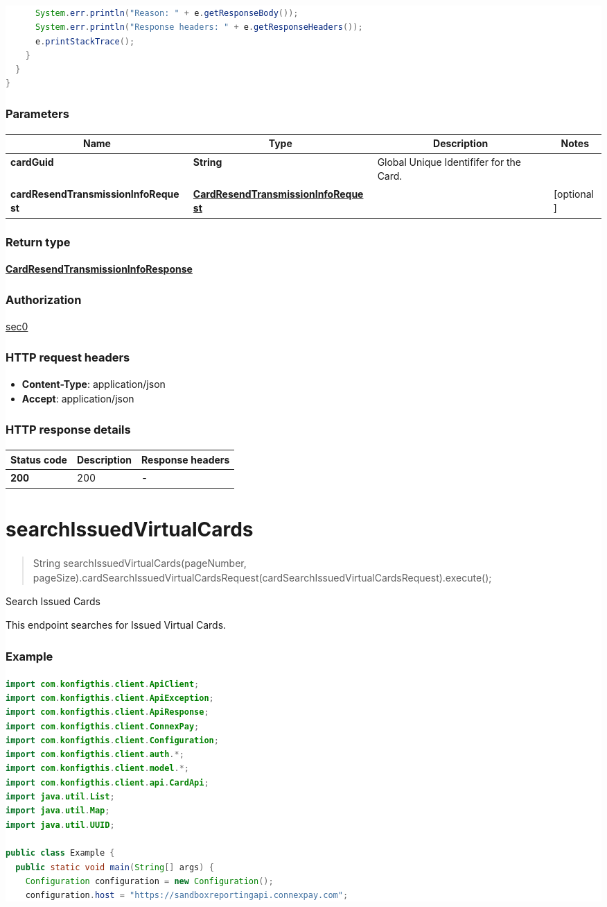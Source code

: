 ```java
      System.err.println("Reason: " + e.getResponseBody());
      System.err.println("Response headers: " + e.getResponseHeaders());
      e.printStackTrace();
    }
  }
}

```

### Parameters

| Name | Type | Description  | Notes |
|------------- | ------------- | ------------- | -------------|
| **cardGuid** | **String**| Global Unique Identififer for the Card. | |
| **cardResendTransmissionInfoRequest** | [**CardResendTransmissionInfoRequest**](CardResendTransmissionInfoRequest.md)|  | [optional] |

### Return type

[**CardResendTransmissionInfoResponse**](CardResendTransmissionInfoResponse.md)

### Authorization

[sec0](../README.md#sec0)

### HTTP request headers

 - **Content-Type**: application/json
 - **Accept**: application/json

### HTTP response details
| Status code | Description | Response headers |
|-------------|-------------|------------------|
| **200** | 200 |  -  |

<a name="searchIssuedVirtualCards"></a>
# **searchIssuedVirtualCards**
> String searchIssuedVirtualCards(pageNumber, pageSize).cardSearchIssuedVirtualCardsRequest(cardSearchIssuedVirtualCardsRequest).execute();

Search Issued Cards

This endpoint searches for Issued Virtual Cards.

### Example
```java
import com.konfigthis.client.ApiClient;
import com.konfigthis.client.ApiException;
import com.konfigthis.client.ApiResponse;
import com.konfigthis.client.ConnexPay;
import com.konfigthis.client.Configuration;
import com.konfigthis.client.auth.*;
import com.konfigthis.client.model.*;
import com.konfigthis.client.api.CardApi;
import java.util.List;
import java.util.Map;
import java.util.UUID;

public class Example {
  public static void main(String[] args) {
    Configuration configuration = new Configuration();
    configuration.host = "https://sandboxreportingapi.connexpay.com";
```